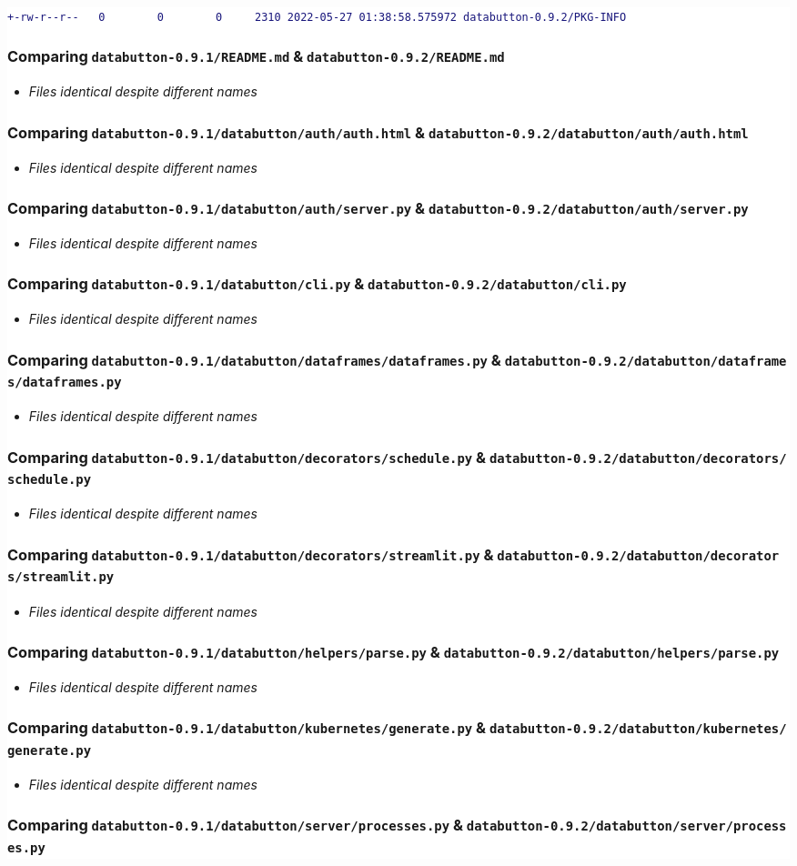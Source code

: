 ```diff
+-rw-r--r--   0        0        0     2310 2022-05-27 01:38:58.575972 databutton-0.9.2/PKG-INFO
```

### Comparing `databutton-0.9.1/README.md` & `databutton-0.9.2/README.md`

 * *Files identical despite different names*

### Comparing `databutton-0.9.1/databutton/auth/auth.html` & `databutton-0.9.2/databutton/auth/auth.html`

 * *Files identical despite different names*

### Comparing `databutton-0.9.1/databutton/auth/server.py` & `databutton-0.9.2/databutton/auth/server.py`

 * *Files identical despite different names*

### Comparing `databutton-0.9.1/databutton/cli.py` & `databutton-0.9.2/databutton/cli.py`

 * *Files identical despite different names*

### Comparing `databutton-0.9.1/databutton/dataframes/dataframes.py` & `databutton-0.9.2/databutton/dataframes/dataframes.py`

 * *Files identical despite different names*

### Comparing `databutton-0.9.1/databutton/decorators/schedule.py` & `databutton-0.9.2/databutton/decorators/schedule.py`

 * *Files identical despite different names*

### Comparing `databutton-0.9.1/databutton/decorators/streamlit.py` & `databutton-0.9.2/databutton/decorators/streamlit.py`

 * *Files identical despite different names*

### Comparing `databutton-0.9.1/databutton/helpers/parse.py` & `databutton-0.9.2/databutton/helpers/parse.py`

 * *Files identical despite different names*

### Comparing `databutton-0.9.1/databutton/kubernetes/generate.py` & `databutton-0.9.2/databutton/kubernetes/generate.py`

 * *Files identical despite different names*

### Comparing `databutton-0.9.1/databutton/server/processes.py` & `databutton-0.9.2/databutton/server/processes.py`
